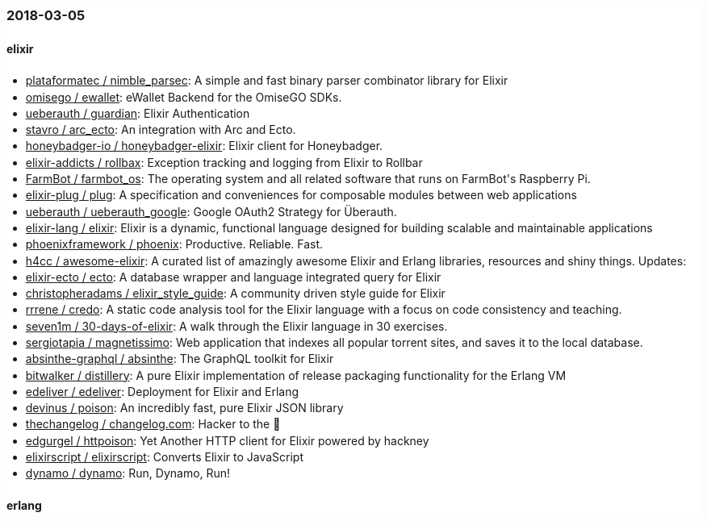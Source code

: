 ### 2018-03-05

#### elixir

* [plataformatec / nimble_parsec](https://github.com/plataformatec/nimble_parsec):  A simple and fast binary parser combinator library for Elixir
* [omisego / ewallet](https://github.com/omisego/ewallet):  eWallet Backend for the OmiseGO SDKs.
* [ueberauth / guardian](https://github.com/ueberauth/guardian):  Elixir Authentication
* [stavro / arc_ecto](https://github.com/stavro/arc_ecto):  An integration with Arc and Ecto.
* [honeybadger-io / honeybadger-elixir](https://github.com/honeybadger-io/honeybadger-elixir):  Elixir client for Honeybadger.
* [elixir-addicts / rollbax](https://github.com/elixir-addicts/rollbax):  Exception tracking and logging from Elixir to Rollbar
* [FarmBot / farmbot_os](https://github.com/FarmBot/farmbot_os):  The operating system and all related software that runs on FarmBot's Raspberry Pi.
* [elixir-plug / plug](https://github.com/elixir-plug/plug):  A specification and conveniences for composable modules between web applications
* [ueberauth / ueberauth_google](https://github.com/ueberauth/ueberauth_google):  Google OAuth2 Strategy for Überauth.
* [elixir-lang / elixir](https://github.com/elixir-lang/elixir):  Elixir is a dynamic, functional language designed for building scalable and maintainable applications
* [phoenixframework / phoenix](https://github.com/phoenixframework/phoenix):  Productive. Reliable. Fast.
* [h4cc / awesome-elixir](https://github.com/h4cc/awesome-elixir):  A curated list of amazingly awesome Elixir and Erlang libraries, resources and shiny things. Updates:
* [elixir-ecto / ecto](https://github.com/elixir-ecto/ecto):  A database wrapper and language integrated query for Elixir
* [christopheradams / elixir_style_guide](https://github.com/christopheradams/elixir_style_guide):  A community driven style guide for Elixir
* [rrrene / credo](https://github.com/rrrene/credo):  A static code analysis tool for the Elixir language with a focus on code consistency and teaching.
* [seven1m / 30-days-of-elixir](https://github.com/seven1m/30-days-of-elixir):  A walk through the Elixir language in 30 exercises.
* [sergiotapia / magnetissimo](https://github.com/sergiotapia/magnetissimo):  Web application that indexes all popular torrent sites, and saves it to the local database.
* [absinthe-graphql / absinthe](https://github.com/absinthe-graphql/absinthe):  The GraphQL toolkit for Elixir
* [bitwalker / distillery](https://github.com/bitwalker/distillery):  A pure Elixir implementation of release packaging functionality for the Erlang VM
* [edeliver / edeliver](https://github.com/edeliver/edeliver):  Deployment for Elixir and Erlang
* [devinus / poison](https://github.com/devinus/poison):  An incredibly fast, pure Elixir JSON library
* [thechangelog / changelog.com](https://github.com/thechangelog/changelog.com):  Hacker to the 💚
* [edgurgel / httpoison](https://github.com/edgurgel/httpoison):  Yet Another HTTP client for Elixir powered by hackney
* [elixirscript / elixirscript](https://github.com/elixirscript/elixirscript):  Converts Elixir to JavaScript
* [dynamo / dynamo](https://github.com/dynamo/dynamo):  Run, Dynamo, Run!

#### erlang
